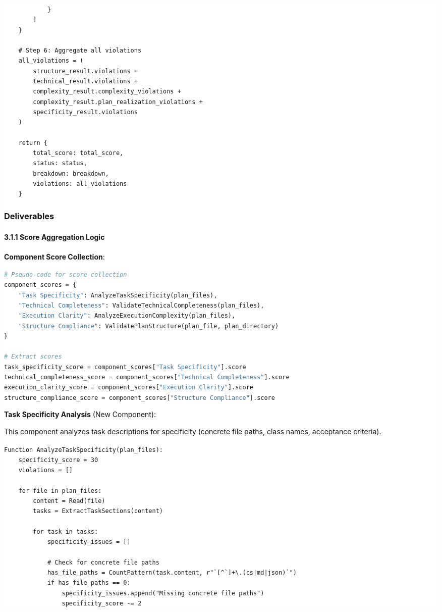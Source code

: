 ```
            }
        ]
    }

    # Step 6: Aggregate all violations
    all_violations = (
        structure_result.violations +
        technical_result.violations +
        complexity_result.complexity_violations +
        complexity_result.plan_realization_violations +
        specificity_result.violations
    )

    return {
        total_score: total_score,
        status: status,
        breakdown: breakdown,
        violations: all_violations
    }
```

### Deliverables

#### 3.1.1 Score Aggregation Logic

**Component Score Collection**:

```python
# Pseudo-code for score collection
component_scores = {
    "Task Specificity": AnalyzeTaskSpecificity(plan_files),
    "Technical Completeness": ValidateTechnicalCompleteness(plan_files),
    "Execution Clarity": AnalyzeExecutionComplexity(plan_files),
    "Structure Compliance": ValidatePlanStructure(plan_file, plan_directory)
}

# Extract scores
task_specificity_score = component_scores["Task Specificity"].score
technical_completeness_score = component_scores["Technical Completeness"].score
execution_clarity_score = component_scores["Execution Clarity"].score
structure_compliance_score = component_scores["Structure Compliance"].score
```

**Task Specificity Analysis** (New Component):

This component analyzes task descriptions for specificity (concrete file paths, class names, acceptance criteria).

```
Function AnalyzeTaskSpecificity(plan_files):
    specificity_score = 30
    violations = []

    for file in plan_files:
        content = Read(file)
        tasks = ExtractTaskSections(content)

        for task in tasks:
            specificity_issues = []

            # Check for concrete file paths
            has_file_paths = CountPattern(task.content, r"`[^`]+\.(cs|md|json)`")
            if has_file_paths == 0:
                specificity_issues.append("Missing concrete file paths")
                specificity_score -= 2

```